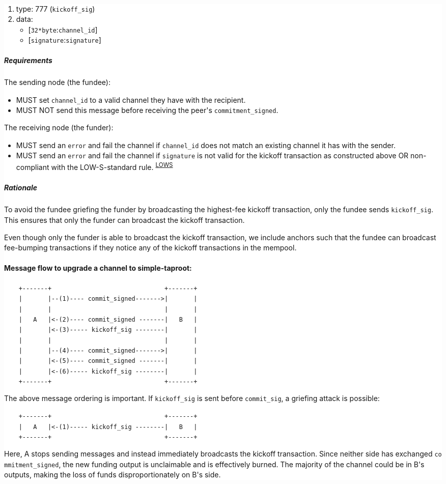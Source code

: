 1. type: 777 (`kickoff_sig`)
2. data:
   * [`32*byte`:`channel_id`]
   * [`signature`:`signature`]

##### Requirements

The sending node (the fundee):
  - MUST set `channel_id` to a valid channel they have with the recipient.
  - MUST NOT send this message before receiving the peer's `commitment_signed`.

The receiving node (the funder):
  - MUST send an `error` and fail the channel if `channel_id` does not match an existing
    channel it has with the sender.
  - MUST send an `error` and fail the channel if `signature` is not valid for the kickoff
    transaction as constructed above OR non-compliant with the LOW-S-standard rule. <sup>[LOWS](https://github.com/bitcoin/bitcoin/pull/6769)</sup>

##### Rationale

To avoid the fundee griefing the funder by broadcasting the highest-fee kickoff transaction,
only the fundee sends `kickoff_sig`. This ensures that only the funder can broadcast the kickoff
transaction.

Even though only the funder is able to broadcast the kickoff transaction, we include anchors
such that the fundee can broadcast fee-bumping transactions if they notice any of the kickoff
transactions in the mempool.

#### Message flow to upgrade a channel to simple-taproot:

        +-------+                               +-------+
        |       |--(1)---- commit_signed------->|       |
        |       |                               |       |
        |   A   |<-(2)---- commit_signed -------|   B   |
        |       |<-(3)----- kickoff_sig --------|       |
        |       |                               |       |
        |       |--(4)---- commit_signed------->|       |
        |       |<-(5)---- commit_signed -------|       |
        |       |<-(6)----- kickoff_sig --------|       |
        +-------+                               +-------+

The above message ordering is important. If `kickoff_sig` is sent before `commit_sig`, a
griefing attack is possible:

        +-------+                               +-------+
        |   A   |<-(1)----- kickoff_sig --------|   B   |
        +-------+                               +-------+

Here, A stops sending messages and instead immediately broadcasts the kickoff transaction.
Since neither side has exchanged `commitment_signed`, the new funding output is unclaimable and
is effectively burned. The majority of the channel could be in B's outputs, making the loss
of funds disproportionately on B's side.

